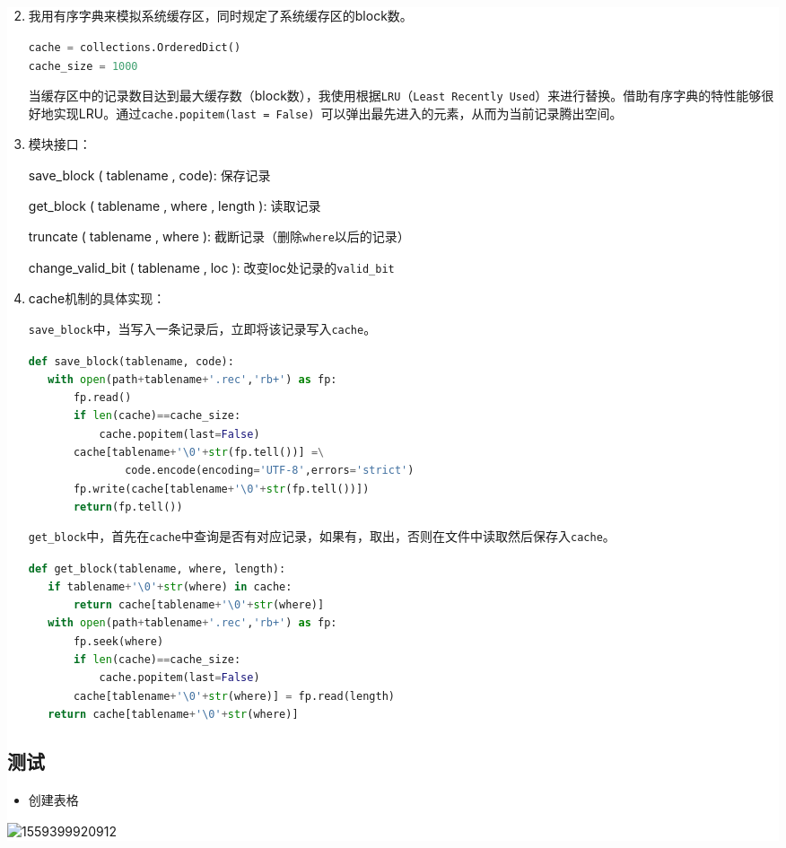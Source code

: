   2. 我用有序字典来模拟系统缓存区，同时规定了系统缓存区的block数。

     ```python
     cache = collections.OrderedDict()
     cache_size = 1000
     ```

     当缓存区中的记录数目达到最大缓存数（block数），我使用根据`LRU`（`Least Recently Used`）来进行替换。借助有序字典的特性能够很好地实现LRU。通过`cache.popitem(last = False) `可以弹出最先进入的元素，从而为当前记录腾出空间。
     
  3. 模块接口：
  
     save_block ( tablename , code): 保存记录
  
     get_block ( tablename , where  , length ): 读取记录
  
     truncate ( tablename , where ): 截断记录（删除`where`以后的记录）
  
     change_valid_bit ( tablename , loc ): 改变loc处记录的`valid_bit`
  
  4. cache机制的具体实现：
  
     `save_block`中，当写入一条记录后，立即将该记录写入`cache`。
  
     ```python
     def save_block(tablename, code):
     	with open(path+tablename+'.rec','rb+') as fp:
     		fp.read()
     		if len(cache)==cache_size:
     			cache.popitem(last=False)
     		cache[tablename+'\0'+str(fp.tell())] =\
             		code.encode(encoding='UTF-8',errors='strict')
     		fp.write(cache[tablename+'\0'+str(fp.tell())])
     		return(fp.tell())
     
     ```
  
     `get_block`中，首先在`cache`中查询是否有对应记录，如果有，取出，否则在文件中读取然后保存入`cache`。
  
     ```python
     def get_block(tablename, where, length):
     	if tablename+'\0'+str(where) in cache:
     		return cache[tablename+'\0'+str(where)]
     	with open(path+tablename+'.rec','rb+') as fp:
     		fp.seek(where)
     		if len(cache)==cache_size:
     			cache.popitem(last=False)
     		cache[tablename+'\0'+str(where)] = fp.read(length)
     	return cache[tablename+'\0'+str(where)]
     ```
  



## 测试

+ 创建表格

![1559399920912](C:\Users\10216\AppData\Roaming\Typora\typora-user-images\1559399920912.png)

